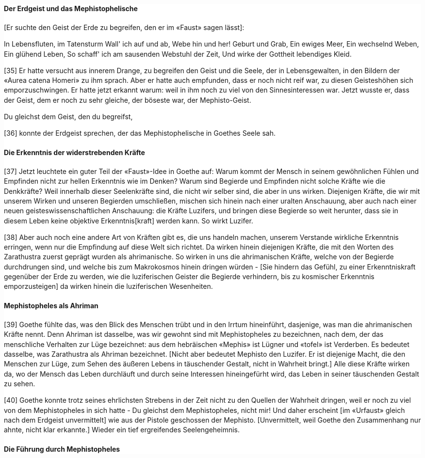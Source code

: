#### Der Erdgeist und das Mephistophelische

[Er suchte den Geist der Erde zu begreifen, den er im «Faust» sagen lässt]:

In Lebensfluten, im Tatensturm Wall' ich auf und ab, Webe hin und her! Geburt und Grab, Ein ewiges Meer, Ein wechselnd Weben, Ein glühend Leben, So schaff' ich am sausenden Webstuhl der Zeit, Und wirke der Gottheit lebendiges Kleid.

[35] Er hatte versucht aus innerem Drange, zu begreifen den Geist und die Seele, der in Lebensgewalten, in den Bildern der «Aurea catena Homeri» zu ihm sprach. Aber er hatte auch empfunden, dass er noch nicht reif war, zu diesen Geisteshöhen sich emporzuschwingen. Er hatte jetzt erkannt warum: weil in ihm noch zu viel von den Sinnesinteressen war. Jetzt wusste er, dass der Geist, dem er noch zu sehr gleiche, der böseste war, der Mephisto-Geist.

Du gleichst dem Geist, den du begreifst,

[36] konnte der Erdgeist sprechen, der das Mephistophelische in Goethes Seele sah.

#### Die Erkenntnis der widerstrebenden Kräfte

[37] Jetzt leuchtete ein guter Teil der «Faust»-Idee in Goethe auf: Warum kommt der Mensch in seinem gewöhnlichen Fühlen und Empfinden nicht zur hellen Erkenntnis wie im Denken? Warum sind Begierde und Empfinden nicht solche Kräfte wie die Denkkräfte? Weil innerhalb dieser Seelenkräfte sind, die nicht wir selber sind, die aber in uns wirken. Diejenigen Kräfte, die wir mit unserem Wirken und unseren Begierden umschließen, mischen sich hinein nach einer uralten Anschauung, aber auch nach einer neuen geisteswissenschaftlichen Anschauung: die Kräfte Luzifers, und bringen diese Begierde so weit herunter, dass sie in diesem Leben keine objektive Erkenntnis[kraft] werden kann. So wirkt Luzifer.

[38] Aber auch noch eine andere Art von Kräften gibt es, die uns handeln machen, unserem Verstande wirkliche Erkenntnis erringen, wenn nur die Empfindung auf diese Welt sich richtet. Da wirken hinein diejenigen Kräfte, die mit den Worten des Zarathustra zuerst geprägt wurden als ahrimanische. So wirken in uns die ahrimanischen Kräfte, welche von der Begierde durchdrungen sind, und welche bis zum Makrokosmos hinein dringen würden - [Sie hindern das Gefühl, zu einer Erkenntniskraft gegenüber der Erde zu werden, wie die luziferischen Geister die Begierde verhindern, bis zu kosmischer Erkenntnis emporzusteigen] da wirken hinein die luziferischen Wesenheiten.

#### Mephistopheles als Ahriman

[39] Goethe fühlte das, was den Blick des Menschen trübt und in den Irrtum hineinführt, dasjenige, was man die ahrimanischen Kräfte nennt. Denn Ahriman ist dasselbe, was wir gewohnt sind mit Mephistopheles zu bezeichnen, nach dem, der das menschliche Verhalten zur Lüge bezeichnet: aus dem hebräischen «Mephis» ist Lügner und «tofel» ist Verderben. Es bedeutet dasselbe, was Zarathustra als Ahriman bezeichnet. [Nicht aber bedeutet Mephisto den Luzifer. Er ist diejenige Macht, die den Menschen zur Lüge, zum Sehen des äußeren Lebens in täuschender Gestalt, nicht in Wahrheit bringt.] Alle diese Kräfte wirken da, wo der Mensch das Leben durchläuft und durch seine Interessen hineingefürht wird, das Leben in seiner täuschenden Gestalt zu sehen.

[40] Goethe konnte trotz seines ehrlichsten Strebens in der Zeit nicht zu den Quellen der Wahrheit dringen, weil er noch zu viel von dem Mephistopheles in sich hatte - Du gleichst dem Mephistopheles, nicht mir! Und daher erscheint [im «Urfaust» gleich nach dem Erdgeist unvermittelt] wie aus der Pistole geschossen der Mephisto. [Unvermittelt, weil Goethe den Zusammenhang nur ahnte, nicht klar erkannte.] Wieder ein tief ergreifendes Seelengeheimnis.

#### Die Führung durch Mephistopheles
